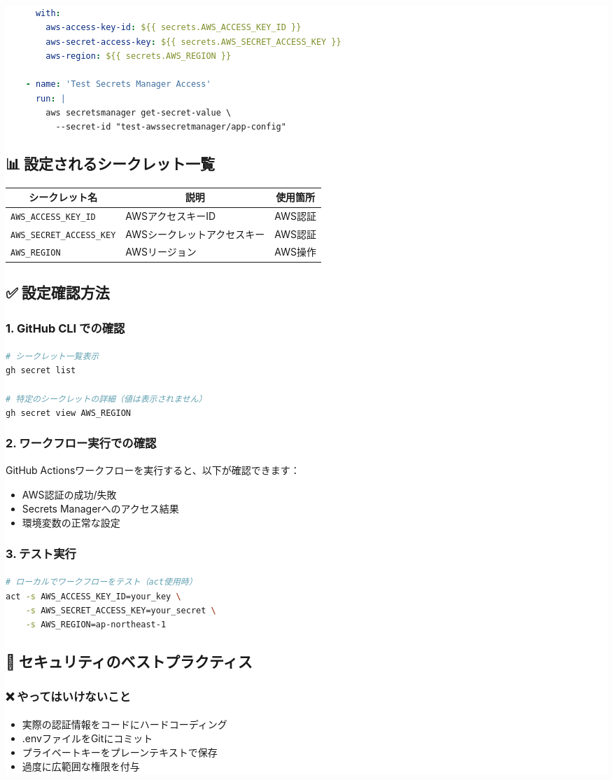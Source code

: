 ```yaml
      with:
        aws-access-key-id: ${{ secrets.AWS_ACCESS_KEY_ID }}
        aws-secret-access-key: ${{ secrets.AWS_SECRET_ACCESS_KEY }}
        aws-region: ${{ secrets.AWS_REGION }}
    
    - name: 'Test Secrets Manager Access'
      run: |
        aws secretsmanager get-secret-value \
          --secret-id "test-awssecretmanager/app-config"
```

## 📊 設定されるシークレット一覧

| シークレット名 | 説明 | 使用箇所 |
|---|---|---|
| `AWS_ACCESS_KEY_ID` | AWSアクセスキーID | AWS認証 |
| `AWS_SECRET_ACCESS_KEY` | AWSシークレットアクセスキー | AWS認証 |
| `AWS_REGION` | AWSリージョン | AWS操作 |

## ✅ 設定確認方法

### 1. GitHub CLI での確認
```bash
# シークレット一覧表示
gh secret list

# 特定のシークレットの詳細（値は表示されません）
gh secret view AWS_REGION
```

### 2. ワークフロー実行での確認

GitHub Actionsワークフローを実行すると、以下が確認できます：
- AWS認証の成功/失敗
- Secrets Managerへのアクセス結果
- 環境変数の正常な設定

### 3. テスト実行
```bash
# ローカルでワークフローをテスト（act使用時）
act -s AWS_ACCESS_KEY_ID=your_key \
    -s AWS_SECRET_ACCESS_KEY=your_secret \
    -s AWS_REGION=ap-northeast-1
```

## 🚨 セキュリティのベストプラクティス

### ❌ やってはいけないこと
- 実際の認証情報をコードにハードコーディング
- .envファイルをGitにコミット
- プライベートキーをプレーンテキストで保存
- 過度に広範囲な権限を付与
